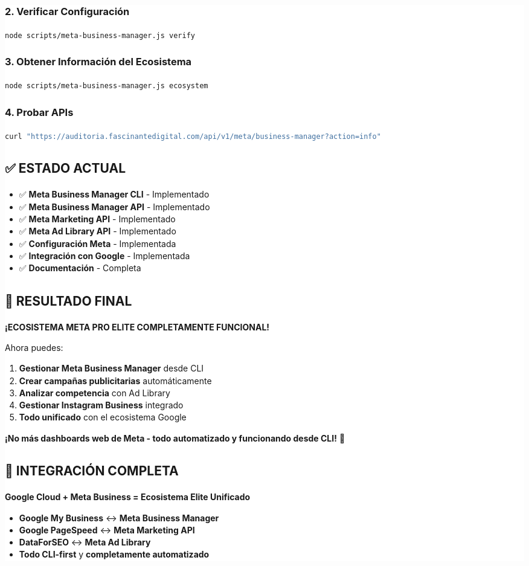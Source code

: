 ### **2. Verificar Configuración**
```bash
node scripts/meta-business-manager.js verify
```

### **3. Obtener Información del Ecosistema**
```bash
node scripts/meta-business-manager.js ecosystem
```

### **4. Probar APIs**
```bash
curl "https://auditoria.fascinantedigital.com/api/v1/meta/business-manager?action=info"
```

## ✅ ESTADO ACTUAL

- ✅ **Meta Business Manager CLI** - Implementado
- ✅ **Meta Business Manager API** - Implementado
- ✅ **Meta Marketing API** - Implementado
- ✅ **Meta Ad Library API** - Implementado
- ✅ **Configuración Meta** - Implementada
- ✅ **Integración con Google** - Implementada
- ✅ **Documentación** - Completa

## 🚀 RESULTADO FINAL

**¡ECOSISTEMA META PRO ELITE COMPLETAMENTE FUNCIONAL!**

Ahora puedes:
1. **Gestionar Meta Business Manager** desde CLI
2. **Crear campañas publicitarias** automáticamente
3. **Analizar competencia** con Ad Library
4. **Gestionar Instagram Business** integrado
5. **Todo unificado** con el ecosistema Google

**¡No más dashboards web de Meta - todo automatizado y funcionando desde CLI!** 🎉

## 🔗 INTEGRACIÓN COMPLETA

**Google Cloud + Meta Business = Ecosistema Elite Unificado**

- **Google My Business** ↔ **Meta Business Manager**
- **Google PageSpeed** ↔ **Meta Marketing API**
- **DataForSEO** ↔ **Meta Ad Library**
- **Todo CLI-first** y **completamente automatizado**
